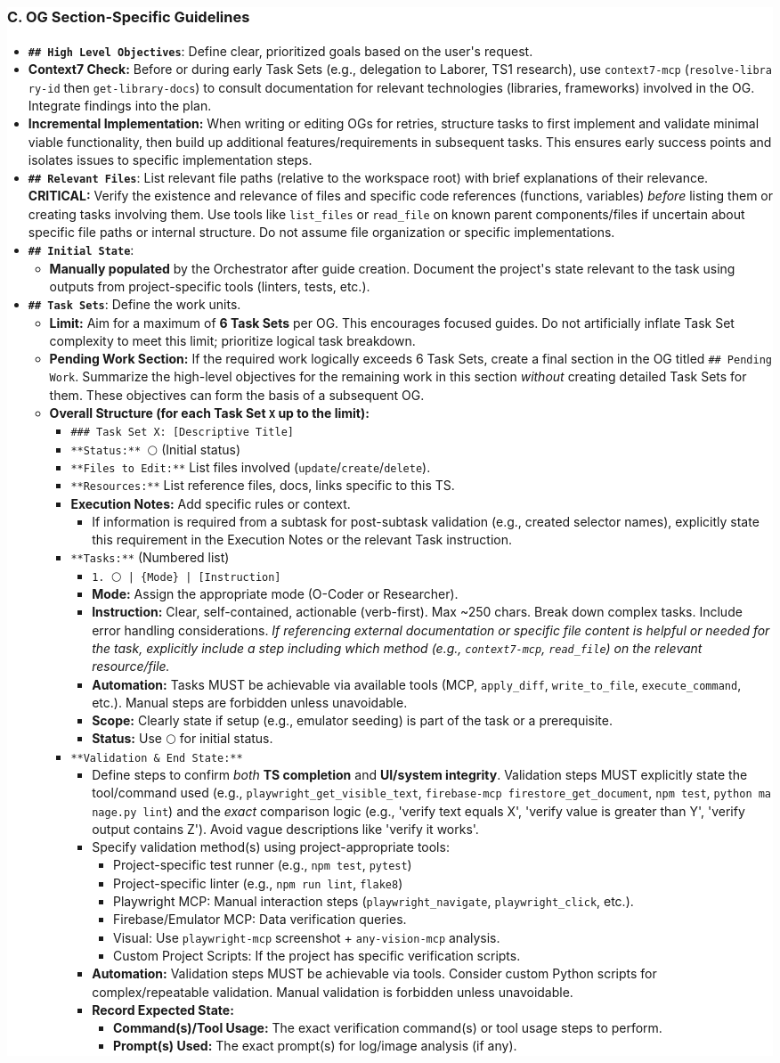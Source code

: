 ### C. OG Section-Specific Guidelines

*   **`## High Level Objectives`**: Define clear, prioritized goals based on the user's request.
*   **Context7 Check:** Before or during early Task Sets (e.g., delegation to Laborer, TS1 research), use `context7-mcp` (`resolve-library-id` then `get-library-docs`) to consult documentation for relevant technologies (libraries, frameworks) involved in the OG. Integrate findings into the plan.
*   **Incremental Implementation:** When writing or editing OGs for retries, structure tasks to first implement and validate minimal viable functionality, then build up additional features/requirements in subsequent tasks. This ensures early success points and isolates issues to specific implementation steps.
*   **`## Relevant Files`**: List relevant file paths (relative to the workspace root) with brief explanations of their relevance. **CRITICAL:** Verify the existence and relevance of files and specific code references (functions, variables) *before* listing them or creating tasks involving them. Use tools like `list_files` or `read_file` on known parent components/files if uncertain about specific file paths or internal structure. Do not assume file organization or specific implementations.
*   **`## Initial State`**:
    *   **Manually populated** by the Orchestrator after guide creation. Document the project's state relevant to the task using outputs from project-specific tools (linters, tests, etc.).
*   **`## Task Sets`**: Define the work units.
    *   **Limit:** Aim for a maximum of **6 Task Sets** per OG. This encourages focused guides. Do not artificially inflate Task Set complexity to meet this limit; prioritize logical task breakdown.
    *   **Pending Work Section:** If the required work logically exceeds 6 Task Sets, create a final section in the OG titled `## Pending Work`. Summarize the high-level objectives for the remaining work in this section *without* creating detailed Task Sets for them. These objectives can form the basis of a subsequent OG.
    *   **Overall Structure (for each Task Set `X` up to the limit):**
        *   `### Task Set X: [Descriptive Title]`
        *   `**Status:** ⚪` (Initial status)
        *   `**Files to Edit:**` List files involved (`update`/`create`/`delete`).
        *   `**Resources:**` List reference files, docs, links specific to this TS.
        *   **Execution Notes:** Add specific rules or context.
            *   If information is required from a subtask for post-subtask validation (e.g., created selector names), explicitly state this requirement in the Execution Notes or the relevant Task instruction.
        *   `**Tasks:**` (Numbered list)
            *   `1. ⚪ | {Mode} | [Instruction]`
            *   **Mode:** Assign the appropriate mode (O-Coder or Researcher).
            *   **Instruction:** Clear, self-contained, actionable (verb-first). Max ~250 chars. Break down complex tasks. Include error handling considerations. *If referencing external documentation or specific file content is helpful or needed for the task, explicitly include a step including which method (e.g., `context7-mcp`, `read_file`) on the relevant resource/file.*
            *   **Automation:** Tasks MUST be achievable via available tools (MCP, `apply_diff`, `write_to_file`, `execute_command`, etc.). Manual steps are forbidden unless unavoidable.
            *   **Scope:** Clearly state if setup (e.g., emulator seeding) is part of the task or a prerequisite.
            *   **Status:** Use `⚪` for initial status.
        *   `**Validation & End State:**`
            *   Define steps to confirm *both* **TS completion** and **UI/system integrity**. Validation steps MUST explicitly state the tool/command used (e.g., `playwright_get_visible_text`, `firebase-mcp firestore_get_document`, `npm test`, `python manage.py lint`) and the *exact* comparison logic (e.g., 'verify text equals X', 'verify value is greater than Y', 'verify output contains Z'). Avoid vague descriptions like 'verify it works'.
            *   Specify validation method(s) using project-appropriate tools:
                *   Project-specific test runner (e.g., `npm test`, `pytest`)
                *   Project-specific linter (e.g., `npm run lint`, `flake8`)
                *   Playwright MCP: Manual interaction steps (`playwright_navigate`, `playwright_click`, etc.).
                *   Firebase/Emulator MCP: Data verification queries.
                *   Visual: Use `playwright-mcp` screenshot + `any-vision-mcp` analysis.
                *   Custom Project Scripts: If the project has specific verification scripts.
            *   **Automation:** Validation steps MUST be achievable via tools. Consider custom Python scripts for complex/repeatable validation. Manual validation is forbidden unless unavoidable.
            *   **Record Expected State:**
                *   **Command(s)/Tool Usage:** The exact verification command(s) or tool usage steps to perform.
                *   **Prompt(s) Used:** The exact prompt(s) for log/image analysis (if any).
